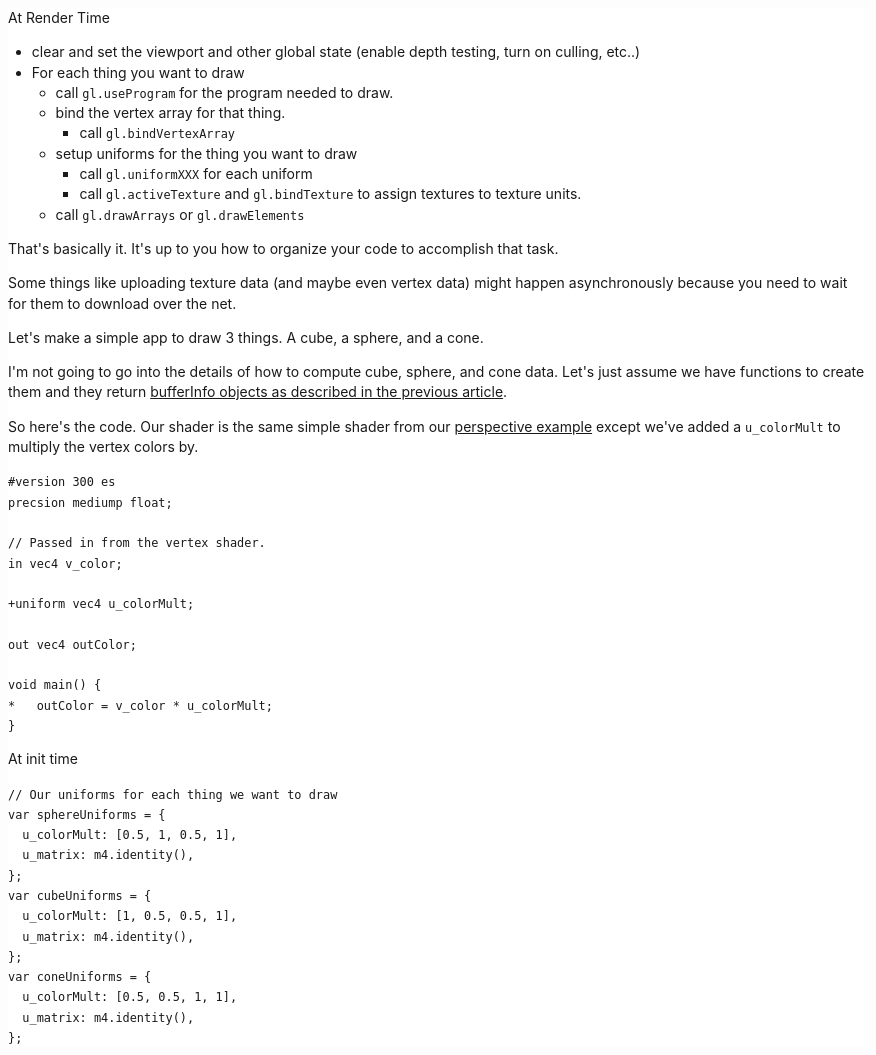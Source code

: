 At Render Time

*   clear and set the viewport and other global state (enable depth testing, turn on culling, etc..)
*   For each thing you want to draw
    *   call `gl.useProgram` for the program needed to draw.
    *   bind the vertex array for that thing.
        *   call `gl.bindVertexArray`
    *   setup uniforms for the thing you want to draw
        *   call `gl.uniformXXX` for each uniform
        *   call `gl.activeTexture` and `gl.bindTexture` to assign textures to texture units.
    *   call `gl.drawArrays` or `gl.drawElements`

That's basically it. It's up to you how to organize your code to accomplish that task.

Some things like uploading texture data (and maybe even vertex data) might happen asynchronously because
you need to wait for them to download over the net.

Let's make a simple app to draw 3 things. A cube, a sphere, and a cone.

I'm not going to go into the details of how to compute cube, sphere, and cone data. Let's just
assume we have functions to create them and they return [bufferInfo objects as described in
the previous article](webgl-less-code-more-fun.html).

So here's the code. Our shader is the same simple shader from our [perspective example](webgl-3d-perspective.html)
except we've added a `u_colorMult` to multiply the vertex colors by.

    #version 300 es
    precsion mediump float;

    // Passed in from the vertex shader.
    in vec4 v_color;

    +uniform vec4 u_colorMult;

    out vec4 outColor;

    void main() {
    *   outColor = v_color * u_colorMult;
    }


At init time

    // Our uniforms for each thing we want to draw
    var sphereUniforms = {
      u_colorMult: [0.5, 1, 0.5, 1],
      u_matrix: m4.identity(),
    };
    var cubeUniforms = {
      u_colorMult: [1, 0.5, 0.5, 1],
      u_matrix: m4.identity(),
    };
    var coneUniforms = {
      u_colorMult: [0.5, 0.5, 1, 1],
      u_matrix: m4.identity(),
    };
